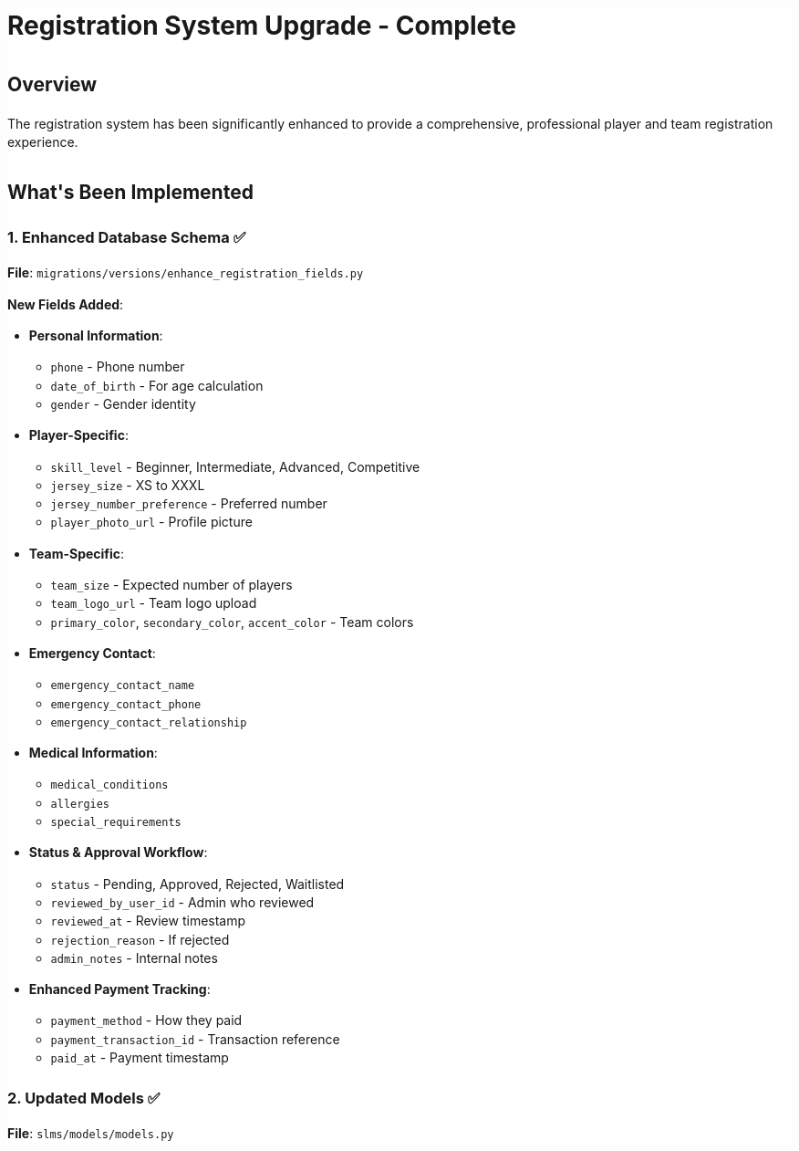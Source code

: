 # Registration System Upgrade - Complete

## Overview
The registration system has been significantly enhanced to provide a comprehensive, professional player and team registration experience.

## What's Been Implemented

### 1. Enhanced Database Schema ✅
**File**: `migrations/versions/enhance_registration_fields.py`

**New Fields Added**:
- **Personal Information**:
  - `phone` - Phone number
  - `date_of_birth` - For age calculation
  - `gender` - Gender identity

- **Player-Specific**:
  - `skill_level` - Beginner, Intermediate, Advanced, Competitive
  - `jersey_size` - XS to XXXL
  - `jersey_number_preference` - Preferred number
  - `player_photo_url` - Profile picture

- **Team-Specific**:
  - `team_size` - Expected number of players
  - `team_logo_url` - Team logo upload
  - `primary_color`, `secondary_color`, `accent_color` - Team colors

- **Emergency Contact**:
  - `emergency_contact_name`
  - `emergency_contact_phone`
  - `emergency_contact_relationship`

- **Medical Information**:
  - `medical_conditions`
  - `allergies`
  - `special_requirements`

- **Status & Approval Workflow**:
  - `status` - Pending, Approved, Rejected, Waitlisted
  - `reviewed_by_user_id` - Admin who reviewed
  - `reviewed_at` - Review timestamp
  - `rejection_reason` - If rejected
  - `admin_notes` - Internal notes

- **Enhanced Payment Tracking**:
  - `payment_method` - How they paid
  - `payment_transaction_id` - Transaction reference
  - `paid_at` - Payment timestamp

### 2. Updated Models ✅
**File**: `slms/models/models.py`
